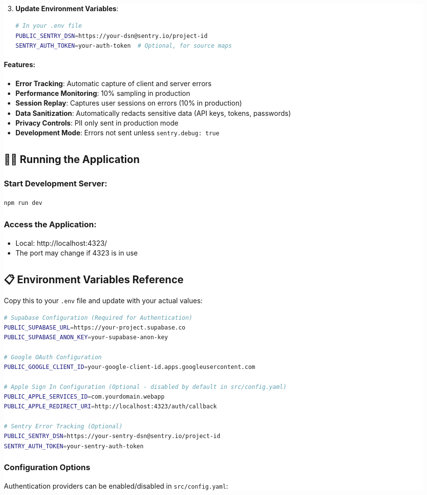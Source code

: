 3. **Update Environment Variables**:
   ```bash
   # In your .env file
   PUBLIC_SENTRY_DSN=https://your-dsn@sentry.io/project-id
   SENTRY_AUTH_TOKEN=your-auth-token  # Optional, for source maps
   ```

#### Features:

- **Error Tracking**: Automatic capture of client and server errors
- **Performance Monitoring**: 10% sampling in production
- **Session Replay**: Captures user sessions on errors (10% in production)
- **Data Sanitization**: Automatically redacts sensitive data (API keys, tokens, passwords)
- **Privacy Controls**: PII only sent in production mode
- **Development Mode**: Errors not sent unless `sentry.debug: true`

## 🏃‍♂️ Running the Application

### Start Development Server:

```bash
npm run dev
```

### Access the Application:

- Local: http://localhost:4323/
- The port may change if 4323 is in use

## 📋 Environment Variables Reference

Copy this to your `.env` file and update with your actual values:

```bash
# Supabase Configuration (Required for Authentication)
PUBLIC_SUPABASE_URL=https://your-project.supabase.co
PUBLIC_SUPABASE_ANON_KEY=your-supabase-anon-key

# Google OAuth Configuration
PUBLIC_GOOGLE_CLIENT_ID=your-google-client-id.apps.googleusercontent.com

# Apple Sign In Configuration (Optional - disabled by default in src/config.yaml)
PUBLIC_APPLE_SERVICES_ID=com.yourdomain.webapp
PUBLIC_APPLE_REDIRECT_URI=http://localhost:4323/auth/callback

# Sentry Error Tracking (Optional)
PUBLIC_SENTRY_DSN=https://your-sentry-dsn@sentry.io/project-id
SENTRY_AUTH_TOKEN=your-sentry-auth-token
```

### Configuration Options

Authentication providers can be enabled/disabled in `src/config.yaml`:
